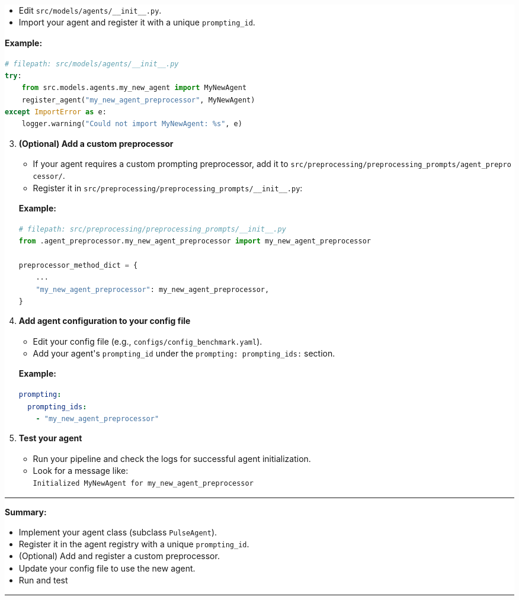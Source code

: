    - Edit `src/models/agents/__init__.py`.
   - Import your agent and register it with a unique `prompting_id`.

   **Example:**
   ```python
   # filepath: src/models/agents/__init__.py
   try:
       from src.models.agents.my_new_agent import MyNewAgent
       register_agent("my_new_agent_preprocessor", MyNewAgent)
   except ImportError as e:
       logger.warning("Could not import MyNewAgent: %s", e)
   ```

3. **(Optional) Add a custom preprocessor**

   - If your agent requires a custom prompting preprocessor, add it to `src/preprocessing/preprocessing_prompts/agent_preprocessor/`.
   - Register it in `src/preprocessing/preprocessing_prompts/__init__.py`:

   **Example:**
   ```python
   # filepath: src/preprocessing/preprocessing_prompts/__init__.py
   from .agent_preprocessor.my_new_agent_preprocessor import my_new_agent_preprocessor

   preprocessor_method_dict = {
       ...
       "my_new_agent_preprocessor": my_new_agent_preprocessor,
   }
   ```

4. **Add agent configuration to your config file**

   - Edit your config file (e.g., `configs/config_benchmark.yaml`).
   - Add your agent's `prompting_id` under the `prompting: prompting_ids:` section.

   **Example:**
   ```yaml
   prompting:
     prompting_ids:
       - "my_new_agent_preprocessor"
   ```


5. **Test your agent**

   - Run your pipeline and check the logs for successful agent initialization.
   - Look for a message like:  
     `Initialized MyNewAgent for my_new_agent_preprocessor`

---

**Summary:**  
- Implement your agent class (subclass `PulseAgent`).
- Register it in the agent registry with a unique `prompting_id`.
- (Optional) Add and register a custom preprocessor.
- Update your config file to use the new agent.
- Run and test

---